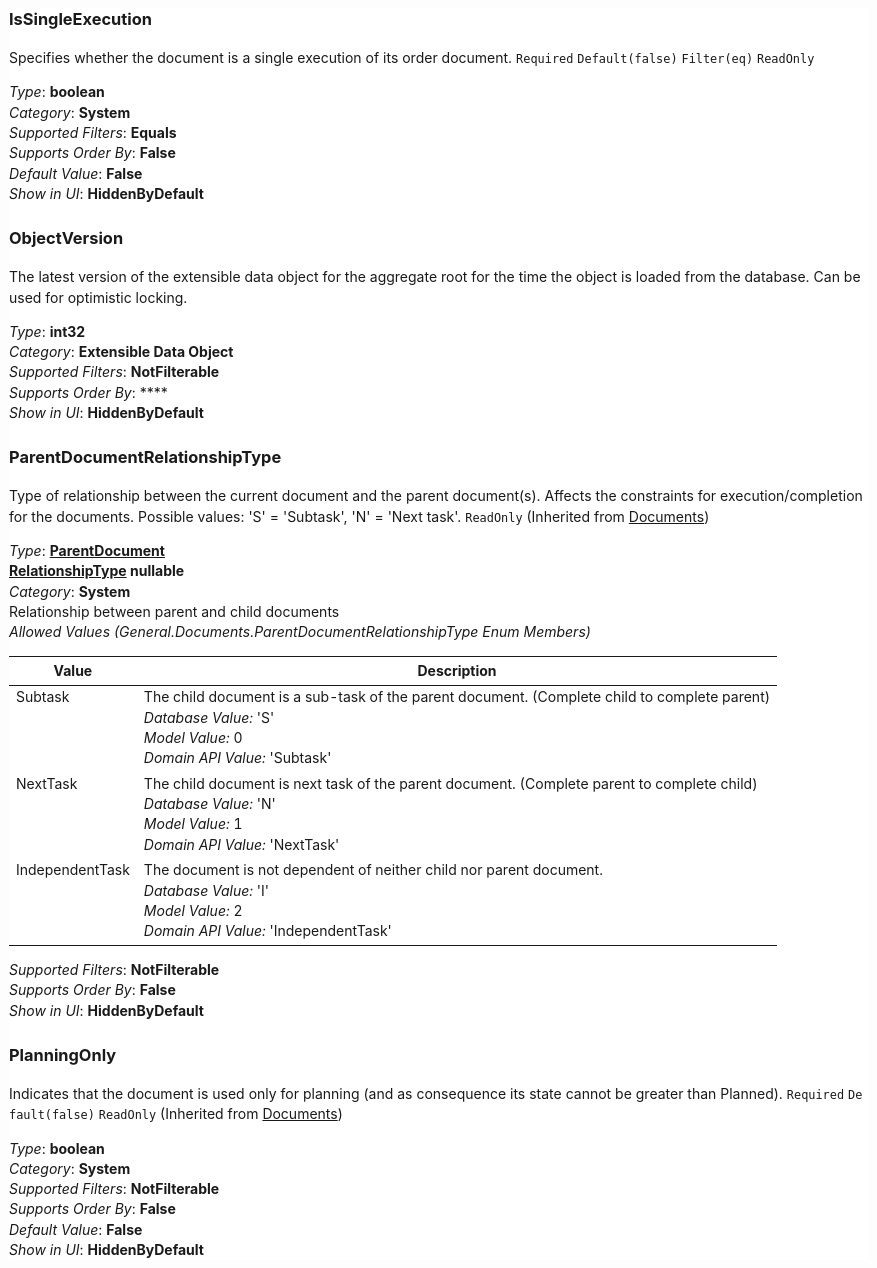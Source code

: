 ### IsSingleExecution

Specifies whether the document is a single execution of its order document. `Required` `Default(false)` `Filter(eq)` `ReadOnly`

_Type_: **boolean**  
_Category_: **System**  
_Supported Filters_: **Equals**  
_Supports Order By_: **False**  
_Default Value_: **False**  
_Show in UI_: **HiddenByDefault**  

### ObjectVersion

The latest version of the extensible data object for the aggregate root for the time the object is loaded from the database. Can be used for optimistic locking.

_Type_: **int32**  
_Category_: **Extensible Data Object**  
_Supported Filters_: **NotFilterable**  
_Supports Order By_: ****  
_Show in UI_: **HiddenByDefault**  

### ParentDocumentRelationshipType

Type of relationship between the current document and the parent document(s). Affects the constraints for execution/completion for the documents. Possible values: 'S' = 'Subtask', 'N' = 'Next task'. `ReadOnly` (Inherited from [Documents](General.Documents.Documents.md))

_Type_: **[ParentDocument<br />RelationshipType](Applications.Service.ServiceOrders.md#parentdocumentrelationshiptype) __nullable__**  
_Category_: **System**  
Relationship between parent and child documents  
_Allowed Values (General.Documents.ParentDocumentRelationshipType Enum Members)_  

| Value | Description |
| ---- | --- |
| Subtask | The child document is a sub-task of the parent document. (Complete child to complete parent) <br /> _Database Value:_ 'S' <br /> _Model Value:_ 0 <br /> _Domain API Value:_ 'Subtask' |
| NextTask | The child document is next task of the parent document. (Complete parent to complete child) <br /> _Database Value:_ 'N' <br /> _Model Value:_ 1 <br /> _Domain API Value:_ 'NextTask' |
| IndependentTask | The document is not dependent of neither child nor parent document. <br /> _Database Value:_ 'I' <br /> _Model Value:_ 2 <br /> _Domain API Value:_ 'IndependentTask' |

_Supported Filters_: **NotFilterable**  
_Supports Order By_: **False**  
_Show in UI_: **HiddenByDefault**  

### PlanningOnly

Indicates that the document is used only for planning (and as consequence its state cannot be greater than Planned). `Required` `Default(false)` `ReadOnly` (Inherited from [Documents](General.Documents.Documents.md))

_Type_: **boolean**  
_Category_: **System**  
_Supported Filters_: **NotFilterable**  
_Supports Order By_: **False**  
_Default Value_: **False**  
_Show in UI_: **HiddenByDefault**  
